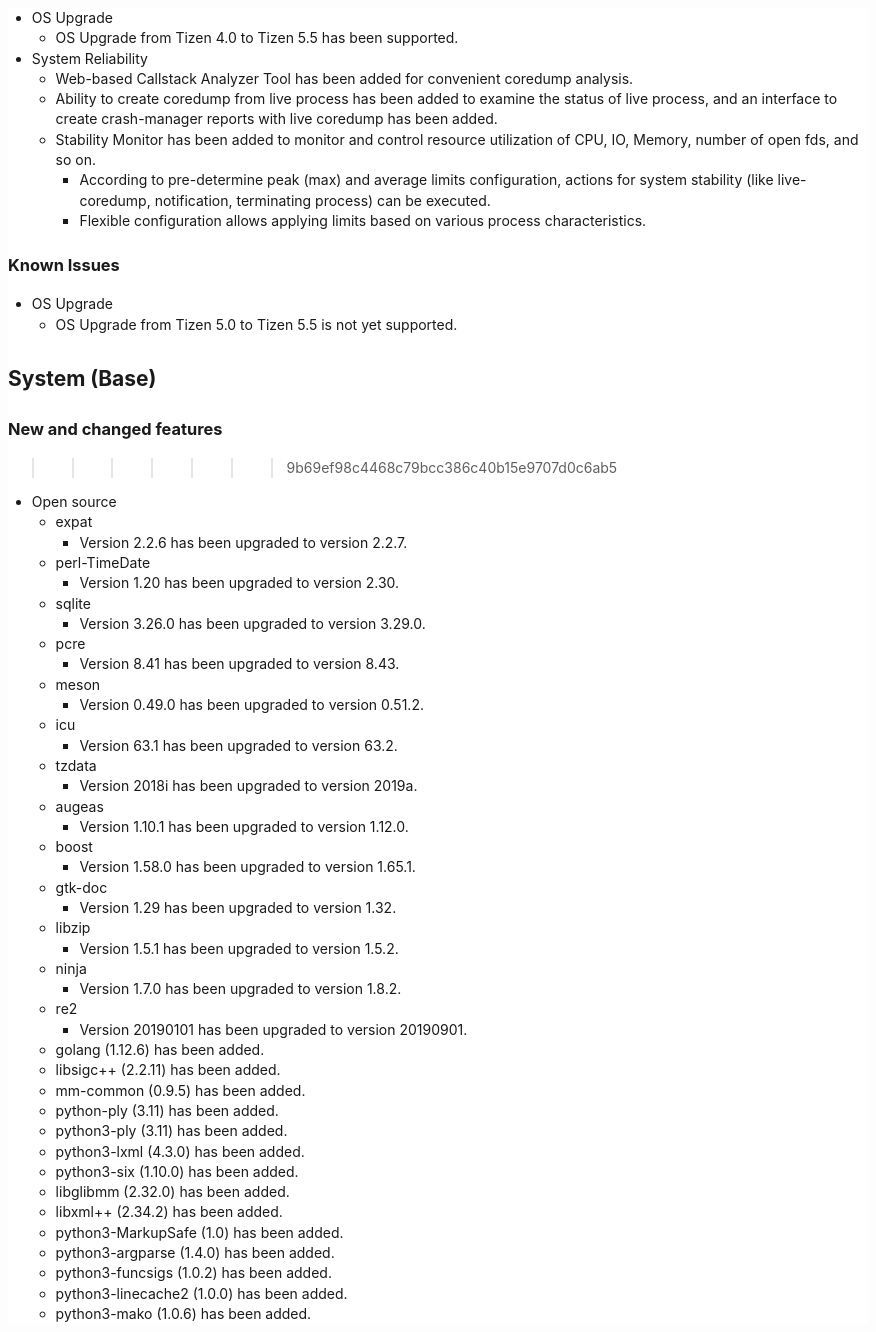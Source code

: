 - OS Upgrade
  - OS Upgrade from Tizen 4.0 to Tizen 5.5 has been supported.
- System Reliability
  - Web-based Callstack Analyzer Tool has been added for convenient coredump analysis.
  - Ability to create coredump from live process has been added to examine the status of live process, and an interface to create crash-manager reports with live coredump has been added.
  - Stability Monitor has been added to monitor and control resource utilization of CPU, IO, Memory, number of open fds, and so on. 
    - According to pre-determine peak (max) and average limits configuration, actions for system stability (like live-coredump, notification, terminating process) can be executed.
    - Flexible configuration allows applying limits based on various process characteristics.

### Known Issues

- OS Upgrade
  - OS Upgrade from Tizen 5.0 to Tizen 5.5 is not yet supported.


## System (Base)

### New and changed features
>>>>>>> 9b69ef98c4468c79bcc386c40b15e9707d0c6ab5

- Open source
  - expat 
    - Version 2.2.6 has been upgraded to version 2.2.7.
  - perl-TimeDate 
    - Version 1.20 has been upgraded to version 2.30.
  - sqlite 
    - Version 3.26.0 has been upgraded to version 3.29.0.
  - pcre
    - Version 8.41 has been upgraded to version 8.43.
  - meson
    - Version 0.49.0 has been upgraded to version 0.51.2.
  - icu 
    - Version 63.1 has been upgraded to version 63.2.
  - tzdata 
    - Version 2018i has been upgraded to version 2019a.
  - augeas 
    - Version 1.10.1 has been upgraded to version 1.12.0.
  - boost 
    - Version 1.58.0 has been upgraded to version 1.65.1.
  - gtk-doc 
    - Version 1.29 has been upgraded to version 1.32.
  - libzip
    - Version 1.5.1 has been upgraded to version 1.5.2.
  - ninja
    - Version 1.7.0 has been upgraded to version 1.8.2.
  - re2
    - Version 20190101 has been upgraded to version 20190901.
  - golang (1.12.6) has been added.
  - libsigc++ (2.2.11) has been added.
  - mm-common (0.9.5) has been added.
  - python-ply (3.11) has been added.
  - python3-ply (3.11) has been added.
  - python3-lxml (4.3.0) has been added.
  - python3-six (1.10.0) has been added.
  - libglibmm (2.32.0) has been added.
  - libxml++ (2.34.2) has been added.
  - python3-MarkupSafe (1.0) has been added.
  - python3-argparse (1.4.0) has been added.
  - python3-funcsigs (1.0.2) has been added.
  - python3-linecache2 (1.0.0) has been added.
  - python3-mako (1.0.6) has been added.